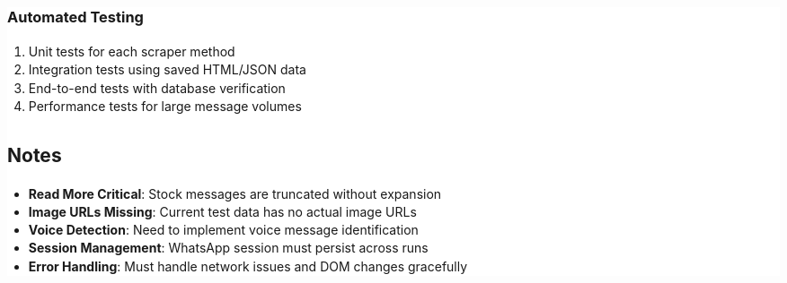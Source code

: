 ### Automated Testing
1. Unit tests for each scraper method
2. Integration tests using saved HTML/JSON data
3. End-to-end tests with database verification
4. Performance tests for large message volumes

## Notes

- **Read More Critical**: Stock messages are truncated without expansion
- **Image URLs Missing**: Current test data has no actual image URLs
- **Voice Detection**: Need to implement voice message identification
- **Session Management**: WhatsApp session must persist across runs
- **Error Handling**: Must handle network issues and DOM changes gracefully
